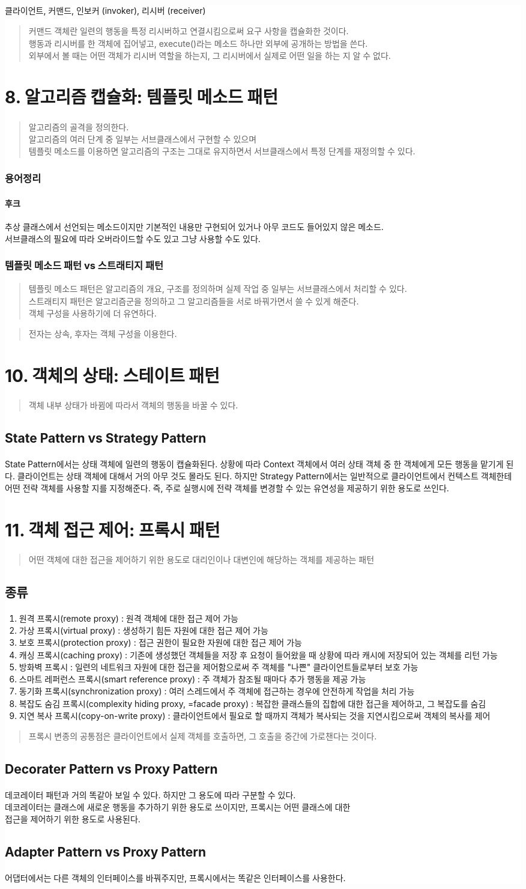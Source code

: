 클라이언트, 커맨드, 인보커 (invoker), 리시버 (receiver)

> 커맨드 객체란 일련의 행동을 특정 리시버하고 연결시킴으로써 요구 사항을 캡슐화한 것이다.  
> 행동과 리시버를 한 객체에 집어넣고, execute()라는 메소드 하나만 외부에 공개하는 방법을 쓴다.  
> 외부에서 볼 때는 어떤 객체가 리시버 역할을 하는지, 그 리시버에서 실제로 어떤 일을 하는 지 알 수 없다.

# 8. 알고리즘 캡슐화: 템플릿 메소드 패턴
> 알고리즘의 골격을 정의한다.  
> 알고리즘의 여러 단계 중 일부는 서브클래스에서 구현할 수 있으며  
> 템플릿 메소드를 이용하면 알고리즘의 구조는 그대로 유지하면서 서브클래스에서 특정 단계를 재정의할 수 있다.

### 용어정리

#### 후크
추상 클래스에서 선언되는 메소드이지만 기본적인 내용만 구현되어 있거나 아무 코드도 들어있지 않은 메소드.  
서브클래스의 필요에 따라 오버라이드할 수도 있고 그냥 사용할 수도 있다.

### 템플릿 메소드 패턴 vs 스트래티지 패턴
> 템플릿 메소드 패턴은 알고리즘의 개요, 구조를 정의하며 실제 작업 중 일부는 서브클래스에서 처리할 수 있다.  
> 스트래티지 패턴은 알고리즘군을 정의하고 그 알고리즘들을 서로 바꿔가면서 쓸 수 있게 해준다.  
> 객체 구성을 사용하기에 더 유연하다.

> 전자는 상속, 후자는 객체 구성을 이용한다.

# 10. 객체의 상태: 스테이트 패턴
> 객체 내부 상태가 바뀜에 따라서 객체의 행동을 바꿀 수 있다.

## State Pattern vs Strategy Pattern
State Pattern에서는 상태 객체에 일련의 행동이 캡슐화된다. 상황에 따라 Context 객체에서 여러 상태 객체 중 한 객체에게 모든 행동을 맡기게 된다.
클라이언트는 상태 객체에 대해서 거의 아무 것도 몰라도 된다. 하지만 Strategy Pattern에서는 일반적으로 클라이언트에서 컨텍스트 객체한테 어떤
전략 객체를 사용할 지를 지정해준다. 즉, 주로 실행시에 전략 객체를 변경할 수 있는 유연성을 제공하기 위한 용도로 쓰인다.

# 11. 객체 접근 제어: 프록시 패턴
> 어떤 객체에 대한 접근을 제어하기 위한 용도로 대리인이나 대변인에 해당하는 객체를 제공하는 패턴

## 종류
1. 원격 프록시(remote proxy) : 원격 객체에 대한 접근 제어 가능
2. 가상 프록시(virtual proxy) : 생성하기 힘든 자원에 대한 접근 제어 가능
3. 보호 프록시(protection proxy) : 접근 권한이 필요한 자원에 대한 접근 제어 가능
4. 캐싱 프록시(caching proxy) : 기존에 생성했던 객체들을 저장 후 요청이 들어왔을 때 상황에 따라 캐시에 저장되어 있는 객체를 리턴 가능
5. 방화벽 프록시 : 일련의 네트워크 자원에 대한 접근을 제어함으로써 주 객체를 "나쁜" 클라이언트들로부터 보호 가능
6. 스마트 레퍼런스 프록시(smart reference proxy) : 주 객체가 참조될 때마다 추가 행동을 제공 가능
7. 동기화 프록시(synchronization proxy) : 여러 스레드에서 주 객체에 접근하는 경우에 안전하게 작업을 처리 가능
8. 복잡도 숨김 프록시(complexity hiding proxy, =facade proxy) : 복잡한 클래스들의 집합에 대한 접근을 제어하고, 그 복잡도를 숨김
9. 지연 복사 프록시(copy-on-write proxy) : 클라이언트에서 필요로 할 때까지 객체가 복사되는 것을 지연시킴으로써 객체의 복사를 제어

> 프록시 변종의 공통점은 클라이언트에서 실제 객체를 호출하면, 그 호출을 중간에 가로챈다는 것이다.

## Decorater Pattern vs Proxy Pattern
데코레이터 패턴과 거의 똑같아 보일 수 있다. 하지만 그 용도에 따라 구분할 수 있다.  
데코레이터는 클래스에 새로운 행동을 추가하기 위한 용도로 쓰이지만, 프록시는 어떤 클래스에 대한  
접근을 제어하기 위한 용도로 사용된다.

## Adapter Pattern vs Proxy Pattern
어댑터에서는 다른 객체의 인터페이스를 바꿔주지만, 프록시에서는 똑같은 인터페이스를 사용한다.